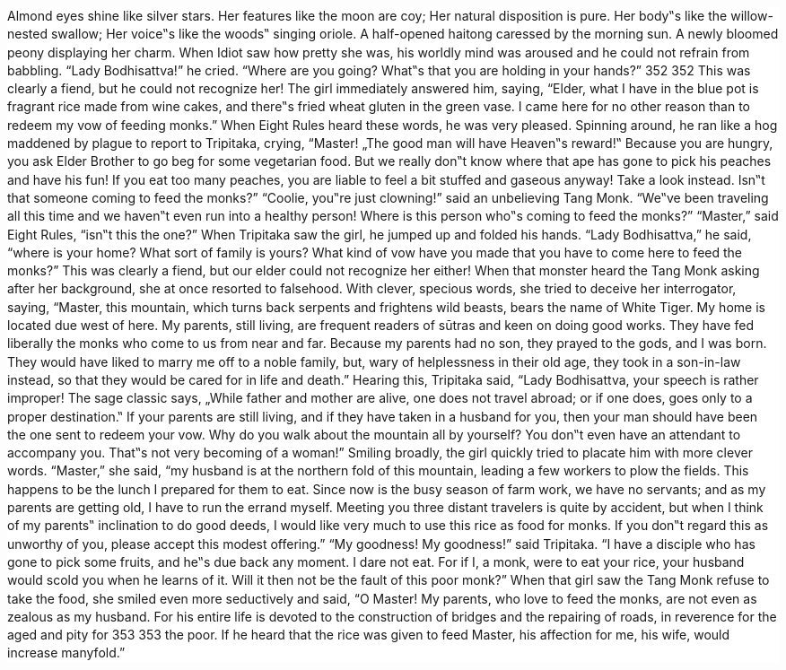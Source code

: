 Almond eyes shine like silver stars.
Her features like the moon are coy;
Her natural disposition is pure.
Her body‟s like the willow-nested swallow;
Her voice‟s like the woods‟ singing oriole.
A half-opened haitong caressed by the morning sun.
A newly bloomed peony displaying her charm.
When Idiot saw how pretty she was, his worldly mind was aroused and he could
not refrain from babbling. “Lady Bodhisattva!” he cried. “Where are you going? What‟s
that you are holding in your hands?”
352
352
This was clearly a fiend, but he could not recognize her! The girl immediately
answered him, saying, “Elder, what I have in the blue pot is fragrant rice made from
wine cakes, and there‟s fried wheat gluten in the green vase. I came here for no other
reason than to redeem my vow of feeding monks.” When Eight Rules heard these
words, he was very pleased. Spinning around, he ran like a hog maddened by plague to
report to Tripitaka, crying, “Master! „The good man will have Heaven‟s reward!‟
Because you are hungry, you ask Elder Brother to go beg for some vegetarian food. But
we really don‟t know where that ape has gone to pick his peaches and have his fun! If
you eat too many peaches, you are liable to feel a bit stuffed and gaseous anyway! Take
a look instead. Isn‟t that someone coming to feed the monks?”
“Coolie, you‟re just clowning!” said an unbelieving Tang Monk. “We‟ve been
traveling all this time and we haven‟t even run into a healthy person! Where is this
person who‟s coming to feed the monks?”
“Master,” said Eight Rules, “isn‟t this the one?” When Tripitaka saw the girl, he
jumped up and folded his hands. “Lady Bodhisattva,” he said, “where is your home?
What sort of family is yours? What kind of vow have you made that you have to come
here to feed the monks?”
This was clearly a fiend, but our elder could not recognize her either! When that
monster heard the Tang Monk asking after her background, she at once resorted to
falsehood. With clever, specious words, she tried to deceive her interrogator, saying,
“Master, this mountain, which turns back serpents and frightens wild beasts, bears the
name of White Tiger. My home is located due west of here. My parents, still living, are
frequent readers of sūtras and keen on doing good works. They have fed liberally the
monks who come to us from near and far. Because my parents had no son, they prayed
to the gods, and I was born. They would have liked to marry me off to a noble family,
but, wary of helplessness in their old age, they took in a son-in-law instead, so that they
would be cared for in life and death.”
Hearing this, Tripitaka said, “Lady Bodhisattva, your speech is rather improper!
The sage classic says, „While father and mother are alive, one does not travel abroad; or
if one does, goes only to a proper destination.‟
If your parents are still living, and if they have taken in a husband for you, then
your man should have been the one sent to redeem your vow. Why do you walk about
the mountain all by yourself? You don‟t even have an attendant to accompany you.
That‟s not very becoming of a woman!” Smiling broadly, the girl quickly tried to
placate him with more clever words. “Master,” she said, “my husband is at the northern
fold of this mountain, leading a few workers to plow the fields. This happens to be the
lunch I prepared for them to eat. Since now is the busy season of farm work, we have no
servants; and as my parents are getting old, I have to run the errand myself. Meeting you
three distant travelers is quite by accident, but when I think of my parents‟ inclination to
do good deeds, I would like very much to use this rice as food for monks. If you don‟t
regard this as unworthy of you, please accept this modest offering.”
“My goodness! My goodness!” said Tripitaka. “I have a disciple who has gone
to pick some fruits, and he‟s due back any moment. I dare not eat. For if I, a monk, were
to eat your rice, your husband would scold you when he learns of it. Will it then not be
the fault of this poor monk?” When that girl saw the Tang Monk refuse to take the food,
she smiled even more seductively and said, “O Master! My parents, who love to feed
the monks, are not even as zealous as my husband. For his entire life is devoted to the
construction of bridges and the repairing of roads, in reverence for the aged and pity for
353
353
the poor. If he heard that the rice was given to feed Master, his affection for me, his
wife, would increase manyfold.”